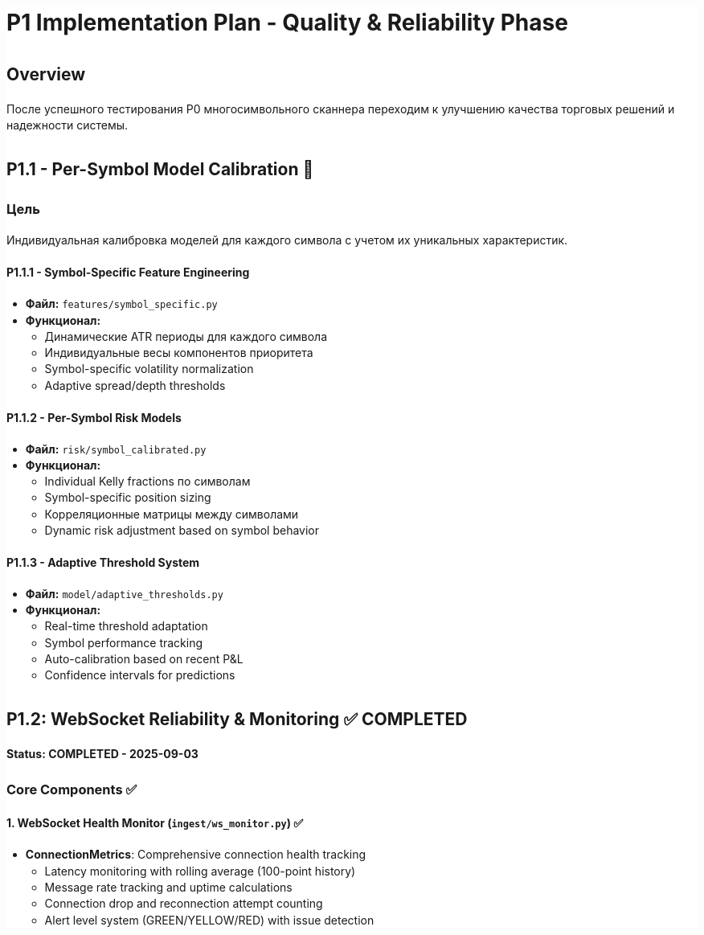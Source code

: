 # P1 Implementation Plan - Quality & Reliability Phase

## Overview
После успешного тестирования P0 многосимвольного сканнера переходим к улучшению качества торговых решений и надежности системы.

## P1.1 - Per-Symbol Model Calibration 🎯

### Цель
Индивидуальная калибровка моделей для каждого символа с учетом их уникальных характеристик.

#### P1.1.1 - Symbol-Specific Feature Engineering
- **Файл:** `features/symbol_specific.py`
- **Функционал:**
  - Динамические ATR периоды для каждого символа
  - Индивидуальные весы компонентов приоритета
  - Symbol-specific volatility normalization
  - Adaptive spread/depth thresholds

#### P1.1.2 - Per-Symbol Risk Models
- **Файл:** `risk/symbol_calibrated.py`
- **Функционал:**
  - Individual Kelly fractions по символам
  - Symbol-specific position sizing
  - Корреляционные матрицы между символами
  - Dynamic risk adjustment based on symbol behavior

#### P1.1.3 - Adaptive Threshold System
- **Файл:** `model/adaptive_thresholds.py`
- **Функционал:**
  - Real-time threshold adaptation
  - Symbol performance tracking
  - Auto-calibration based on recent P&L
  - Confidence intervals for predictions

## P1.2: WebSocket Reliability & Monitoring ✅ COMPLETED

**Status: COMPLETED - 2025-09-03**

### Core Components ✅

#### 1. WebSocket Health Monitor (`ingest/ws_monitor.py`) ✅
- **ConnectionMetrics**: Comprehensive connection health tracking
  - Latency monitoring with rolling average (100-point history)  
  - Message rate tracking and uptime calculations
  - Connection drop and reconnection attempt counting
  - Alert level system (GREEN/YELLOW/RED) with issue detection
